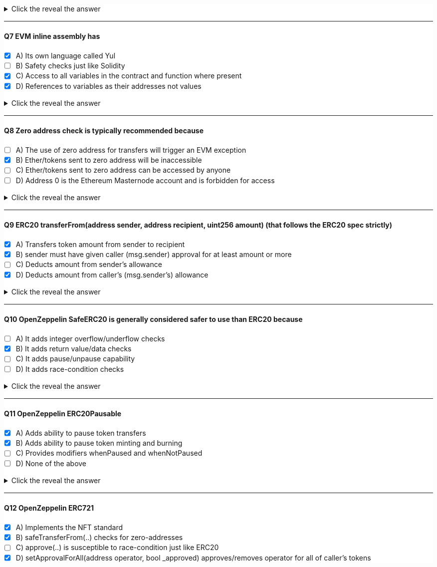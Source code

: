 <details><summary>Click the reveal the answer</summary></details>

___
#### Q7 EVM inline assembly has
- [x] A) Its own language called Yul
- [ ] B) Safety checks just like Solidity
- [x] C) Access to all variables in the contract and function where present
- [x] D) References to variables as their addresses not values

<details><summary>Click the reveal the answer</summary></details>

___
#### Q8 Zero address check is typically recommended because
- [ ] A) The use of zero address for transfers will trigger an EVM exception
- [x] B) Ether/tokens sent to zero address will be inaccessible
- [ ] C) Ether/tokens sent to zero address can be accessed by anyone
- [ ] D) Address 0 is the Ethereum Masternode account and is forbidden for access

<details><summary>Click the reveal the answer</summary></details>

___
#### Q9 ERC20 transferFrom(address sender, address recipient, uint256 amount) (that follows the ERC20 spec strictly)
- [x] A) Transfers token amount from sender to recipient
- [x] B) sender must have given caller (msg.sender) approval for at least amount or more
- [ ] C) Deducts amount from sender’s allowance
- [x] D) Deducts amount from caller’s (msg.sender’s) allowance

<details><summary>Click the reveal the answer</summary></details>

___
#### Q10 OpenZeppelin SafeERC20 is generally considered safer to use than ERC20 because
- [ ] A) It adds integer overflow/underflow checks
- [x] B) It adds return value/data checks
- [ ] C) It adds pause/unpause capability
- [ ] D) It adds race-condition checks

<details><summary>Click the reveal the answer</summary></details>

___
#### Q11 OpenZeppelin ERC20Pausable
- [x] A) Adds ability to pause token transfers
- [x] B) Adds ability to pause token minting and burning
- [ ] C) Provides modifiers whenPaused and whenNotPaused
- [ ] D) None of the above

<details><summary>Click the reveal the answer</summary></details>

___
#### Q12 OpenZeppelin ERC721
- [x] A) Implements the NFT standard
- [x] B) safeTransferFrom(..) checks for zero-addresses
- [ ] C) approve(..) is susceptible to race-condition just like ERC20
- [x] D) setApprovalForAll(address operator, bool _approved) approves/removes operator for all of caller’s tokens
